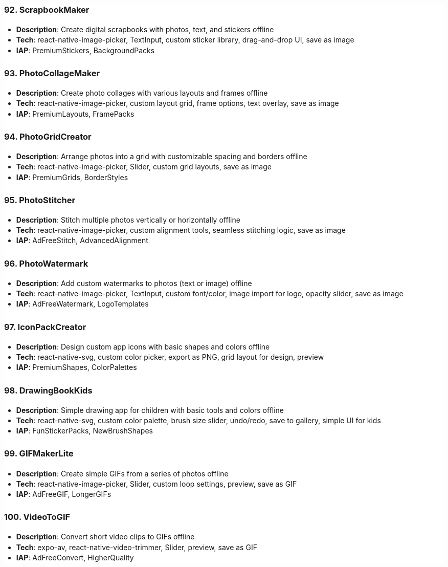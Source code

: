 ### 92. ScrapbookMaker
- **Description**: Create digital scrapbooks with photos, text, and stickers offline
- **Tech**: react-native-image-picker, TextInput, custom sticker library, drag-and-drop UI, save as image
- **IAP**: PremiumStickers, BackgroundPacks

### 93. PhotoCollageMaker
- **Description**: Create photo collages with various layouts and frames offline
- **Tech**: react-native-image-picker, custom layout grid, frame options, text overlay, save as image
- **IAP**: PremiumLayouts, FramePacks

### 94. PhotoGridCreator
- **Description**: Arrange photos into a grid with customizable spacing and borders offline
- **Tech**: react-native-image-picker, Slider, custom grid layouts, save as image
- **IAP**: PremiumGrids, BorderStyles

### 95. PhotoStitcher
- **Description**: Stitch multiple photos vertically or horizontally offline
- **Tech**: react-native-image-picker, custom alignment tools, seamless stitching logic, save as image
- **IAP**: AdFreeStitch, AdvancedAlignment

### 96. PhotoWatermark
- **Description**: Add custom watermarks to photos (text or image) offline
- **Tech**: react-native-image-picker, TextInput, custom font/color, image import for logo, opacity slider, save as image
- **IAP**: AdFreeWatermark, LogoTemplates

### 97. IconPackCreator
- **Description**: Design custom app icons with basic shapes and colors offline
- **Tech**: react-native-svg, custom color picker, export as PNG, grid layout for design, preview
- **IAP**: PremiumShapes, ColorPalettes

### 98. DrawingBookKids
- **Description**: Simple drawing app for children with basic tools and colors offline
- **Tech**: react-native-svg, custom color palette, brush size slider, undo/redo, save to gallery, simple UI for kids
- **IAP**: FunStickerPacks, NewBrushShapes

### 99. GIFMakerLite
- **Description**: Create simple GIFs from a series of photos offline
- **Tech**: react-native-image-picker, Slider, custom loop settings, preview, save as GIF
- **IAP**: AdFreeGIF, LongerGIFs

### 100. VideoToGIF
- **Description**: Convert short video clips to GIFs offline
- **Tech**: expo-av, react-native-video-trimmer, Slider, preview, save as GIF
- **IAP**: AdFreeConvert, HigherQuality
